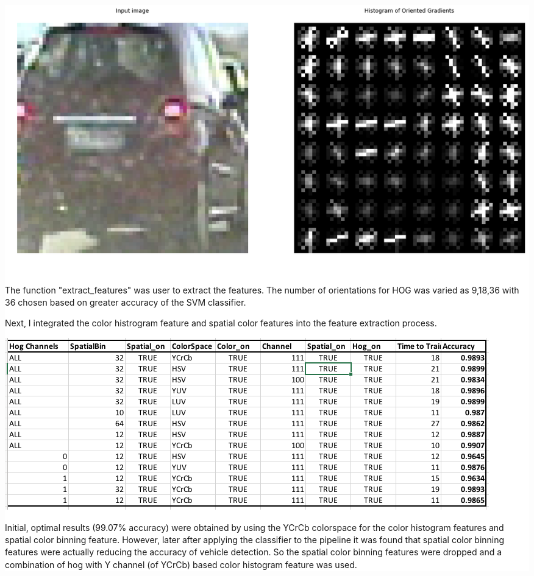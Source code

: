 ![png](images/output_13_0.png)

The function "extract_features" was user to extract the features. The number of orientations for HOG was varied as 9,18,36 with 36 chosen based on greater accuracy of the SVM classifier. 

Next, I integrated the color histrogram feature and spatial color features into the feature extraction process. 

![png](images/accuracy.png)

Initial, optimal results (99.07% accuracy) were obtained by using the YCrCb colorspace for the color histogram features and spatial color binning feature. However, later after applying the classifier to the pipeline it was found that spatial color binning features were actually reducing the accuracy of vehicle detection. So the spatial color binning features were dropped and a combination of hog with Y channel (of YCrCb) based color histogram feature was used.
